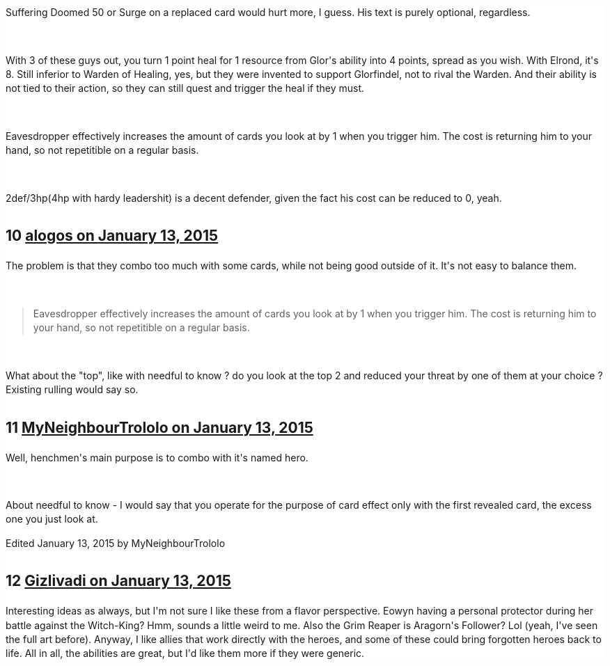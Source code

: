 Suffering Doomed 50 or Surge on a replaced card would hurt more, I guess. His text is purely optional, regardless.

 

With 3 of these guys out, you turn 1 point heal for 1 resource from Glor's ability into 4 points, spread as you wish. With Elrond, it's 8. Still inferior to Warden of Healing, yes, but they were invented to support Glorfindel, not to rival the Warden. And their ability is not tied to their action, so they can still quest and trigger the heal if they must.

 

Eavesdropper effectively increases the amount of cards you look at by 1 when you trigger him. The cost is returning him to your hand, so not repetitible on a regular basis.

 

2def/3hp(4hp with hardy leadershit) is a decent defender, given the fact his cost can be reduced to 0, yeah.

## 10 [alogos on January 13, 2015](https://community.fantasyflightgames.com/topic/131797-what-if-each-hero-had-henchmen/?do=findComment&comment=1404555)

The problem is that they combo too much with some cards, while not being good outside of it. It's not easy to balance them.

 

> Eavesdropper effectively increases the amount of cards you look at by 1 when you trigger him. The cost is returning him to your hand, so not repetitible on a regular basis.

 

What about the "top", like with needful to know ? do you look at the top 2 and reduced your threat by one of them at your choice ? Existing rulling would say so.

## 11 [MyNeighbourTrololo on January 13, 2015](https://community.fantasyflightgames.com/topic/131797-what-if-each-hero-had-henchmen/?do=findComment&comment=1404560)

Well, henchmen's main purpose is to combo with it's named hero.

 

About needful to know - I would say that you operate for the purpose of card effect only with the first revealed card, the excess one you just look at.

Edited January 13, 2015 by MyNeighbourTrololo

## 12 [Gizlivadi on January 13, 2015](https://community.fantasyflightgames.com/topic/131797-what-if-each-hero-had-henchmen/?do=findComment&comment=1404701)

Interesting ideas as always, but I'm not sure I like these from a flavor perspective. Eowyn having a personal protector during her battle against the Witch-King? Hmm, sounds a little weird to me. Also the Grim Reaper is Aragorn's Follower? Lol (yeah, I've seen the full art before). Anyway, I like allies that work directly with the heroes, and some of these could bring forgotten heroes back to life. All in all, the abilities are great, but I'd like them more if they were generic.
